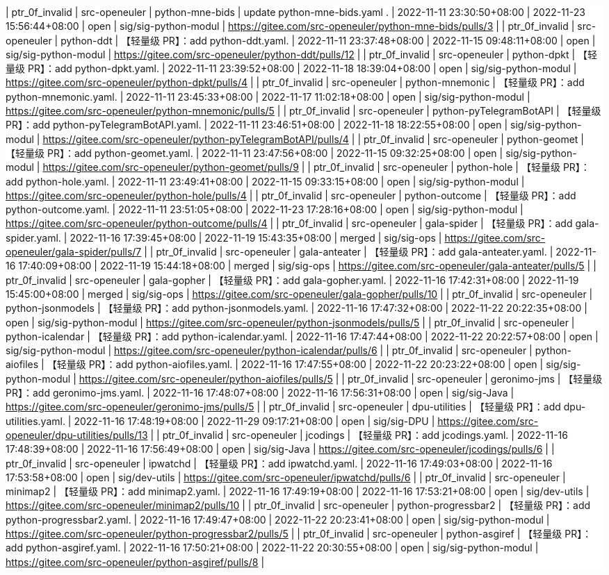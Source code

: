 | ptr_0f_invalid | src-openeuler    | python-mne-bids                      | update python-mne-bids.yaml .                             | 2022-11-11 23:30:50+08:00 | 2022-11-23 15:56:44+08:00 | open   | sig/sig-python-modul | https://gitee.com/src-openeuler/python-mne-bids/pulls/3      |
| ptr_0f_invalid | src-openeuler    | python-ddt                           | 【轻量级 PR】：add python-ddt.yaml.                       | 2022-11-11 23:37:48+08:00 | 2022-11-15 09:48:11+08:00 | open   | sig/sig-python-modul | https://gitee.com/src-openeuler/python-ddt/pulls/12          |
| ptr_0f_invalid | src-openeuler    | python-dpkt                          | 【轻量级 PR】：add python-dpkt.yaml.                      | 2022-11-11 23:39:52+08:00 | 2022-11-18 18:39:04+08:00 | open   | sig/sig-python-modul | https://gitee.com/src-openeuler/python-dpkt/pulls/4          |
| ptr_0f_invalid | src-openeuler    | python-mnemonic                      | 【轻量级 PR】：add python-mnemonic.yaml.                  | 2022-11-11 23:45:33+08:00 | 2022-11-17 11:02:18+08:00 | open   | sig/sig-python-modul | https://gitee.com/src-openeuler/python-mnemonic/pulls/5      |
| ptr_0f_invalid | src-openeuler    | python-pyTelegramBotAPI              | 【轻量级 PR】：add python-pyTelegramBotAPI.yaml.          | 2022-11-11 23:46:51+08:00 | 2022-11-18 18:22:55+08:00 | open   | sig/sig-python-modul | https://gitee.com/src-openeuler/python-pyTelegramBotAPI/pulls/4 |
| ptr_0f_invalid | src-openeuler    | python-geomet                        | 【轻量级 PR】：add python-geomet.yaml.                    | 2022-11-11 23:47:56+08:00 | 2022-11-15 09:32:25+08:00 | open   | sig/sig-python-modul | https://gitee.com/src-openeuler/python-geomet/pulls/9        |
| ptr_0f_invalid | src-openeuler    | python-hole                          | 【轻量级 PR】：add python-hole.yaml.                      | 2022-11-11 23:49:41+08:00 | 2022-11-15 09:33:15+08:00 | open   | sig/sig-python-modul | https://gitee.com/src-openeuler/python-hole/pulls/4          |
| ptr_0f_invalid | src-openeuler    | python-outcome                       | 【轻量级 PR】：add python-outcome.yaml.                   | 2022-11-11 23:51:05+08:00 | 2022-11-23 17:28:16+08:00 | open   | sig/sig-python-modul | https://gitee.com/src-openeuler/python-outcome/pulls/4       |
| ptr_0f_invalid | src-openeuler    | gala-spider                          | 【轻量级 PR】：add gala-spider.yaml.                      | 2022-11-16 17:39:45+08:00 | 2022-11-19 15:43:35+08:00 | merged | sig/sig-ops          | https://gitee.com/src-openeuler/gala-spider/pulls/7          |
| ptr_0f_invalid | src-openeuler    | gala-anteater                        | 【轻量级 PR】：add gala-anteater.yaml.                    | 2022-11-16 17:40:09+08:00 | 2022-11-19 15:44:18+08:00 | merged | sig/sig-ops          | https://gitee.com/src-openeuler/gala-anteater/pulls/5        |
| ptr_0f_invalid | src-openeuler    | gala-gopher                          | 【轻量级 PR】：add gala-gopher.yaml.                      | 2022-11-16 17:42:31+08:00 | 2022-11-19 15:45:00+08:00 | merged | sig/sig-ops          | https://gitee.com/src-openeuler/gala-gopher/pulls/10         |
| ptr_0f_invalid | src-openeuler    | python-jsonmodels                    | 【轻量级 PR】：add python-jsonmodels.yaml.                | 2022-11-16 17:47:32+08:00 | 2022-11-22 20:22:35+08:00 | open   | sig/sig-python-modul | https://gitee.com/src-openeuler/python-jsonmodels/pulls/5    |
| ptr_0f_invalid | src-openeuler    | python-icalendar                     | 【轻量级 PR】：add python-icalendar.yaml.                 | 2022-11-16 17:47:44+08:00 | 2022-11-22 20:22:57+08:00 | open   | sig/sig-python-modul | https://gitee.com/src-openeuler/python-icalendar/pulls/6     |
| ptr_0f_invalid | src-openeuler    | python-aiofiles                      | 【轻量级 PR】：add python-aiofiles.yaml.                  | 2022-11-16 17:47:55+08:00 | 2022-11-22 20:23:22+08:00 | open   | sig/sig-python-modul | https://gitee.com/src-openeuler/python-aiofiles/pulls/5      |
| ptr_0f_invalid | src-openeuler    | geronimo-jms                         | 【轻量级 PR】：add geronimo-jms.yaml.                     | 2022-11-16 17:48:07+08:00 | 2022-11-16 17:56:31+08:00 | open   | sig/sig-Java         | https://gitee.com/src-openeuler/geronimo-jms/pulls/5         |
| ptr_0f_invalid | src-openeuler    | dpu-utilities                        | 【轻量级 PR】：add dpu-utilities.yaml.                    | 2022-11-16 17:48:19+08:00 | 2022-11-29 09:17:21+08:00 | open   | sig/sig-DPU          | https://gitee.com/src-openeuler/dpu-utilities/pulls/13       |
| ptr_0f_invalid | src-openeuler    | jcodings                             | 【轻量级 PR】：add jcodings.yaml.                         | 2022-11-16 17:48:39+08:00 | 2022-11-16 17:56:49+08:00 | open   | sig/sig-Java         | https://gitee.com/src-openeuler/jcodings/pulls/6             |
| ptr_0f_invalid | src-openeuler    | ipwatchd                             | 【轻量级 PR】：add ipwatchd.yaml.                         | 2022-11-16 17:49:03+08:00 | 2022-11-16 17:53:58+08:00 | open   | sig/dev-utils        | https://gitee.com/src-openeuler/ipwatchd/pulls/6             |
| ptr_0f_invalid | src-openeuler    | minimap2                             | 【轻量级 PR】：add minimap2.yaml.                         | 2022-11-16 17:49:19+08:00 | 2022-11-16 17:53:21+08:00 | open   | sig/dev-utils        | https://gitee.com/src-openeuler/minimap2/pulls/10            |
| ptr_0f_invalid | src-openeuler    | python-progressbar2                  | 【轻量级 PR】：add python-progressbar2.yaml.              | 2022-11-16 17:49:47+08:00 | 2022-11-22 20:23:41+08:00 | open   | sig/sig-python-modul | https://gitee.com/src-openeuler/python-progressbar2/pulls/5  |
| ptr_0f_invalid | src-openeuler    | python-asgiref                       | 【轻量级 PR】：add python-asgiref.yaml.                   | 2022-11-16 17:50:21+08:00 | 2022-11-22 20:30:55+08:00 | open   | sig/sig-python-modul | https://gitee.com/src-openeuler/python-asgiref/pulls/8       |